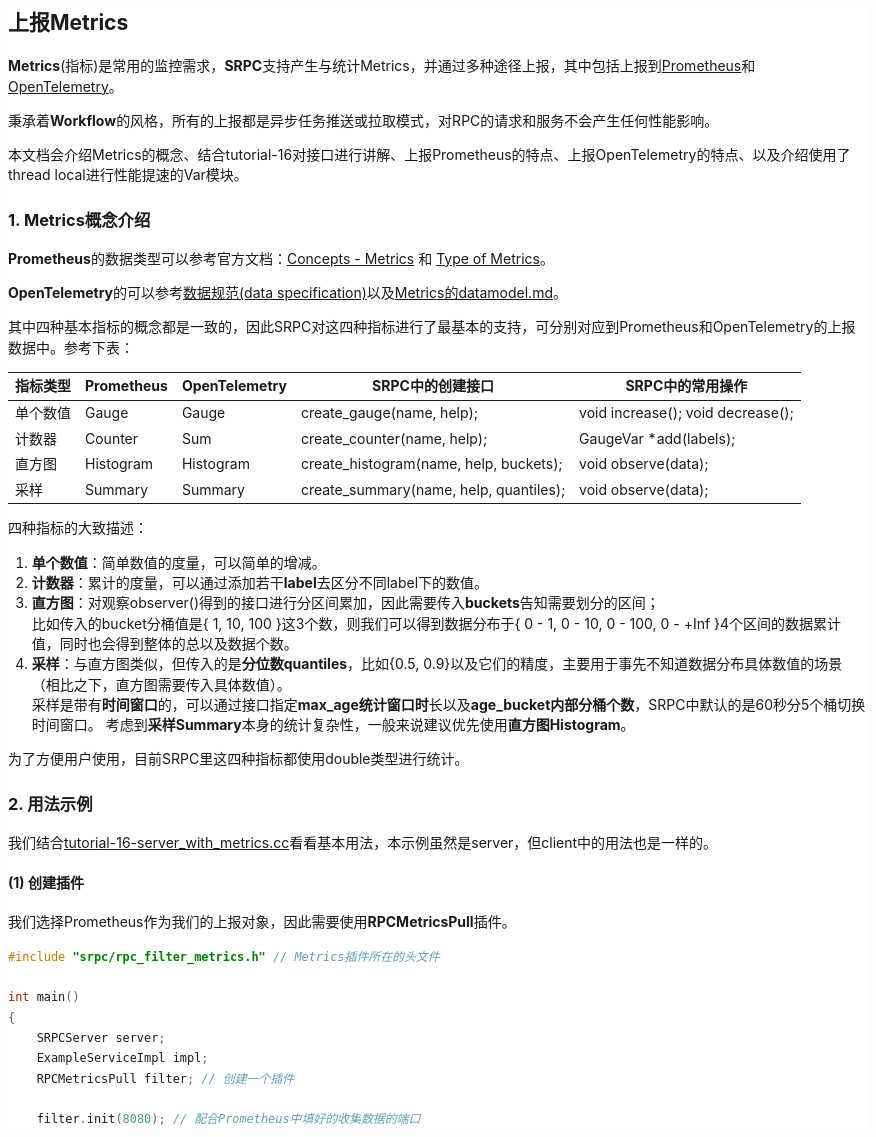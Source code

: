 ## 上报Metrics


**Metrics**(指标)是常用的监控需求，**SRPC**支持产生与统计Metrics，并通过多种途径上报，其中包括上报到[Prometheus](https://prometheus.io/)和[OpenTelemetry](https://opentelemetry.io)。

秉承着**Workflow**的风格，所有的上报都是异步任务推送或拉取模式，对RPC的请求和服务不会产生任何性能影响。

本文档会介绍Metrics的概念、结合tutorial-16对接口进行讲解、上报Prometheus的特点、上报OpenTelemetry的特点、以及介绍使用了thread local进行性能提速的Var模块。

### 1. Metrics概念介绍

**Prometheus**的数据类型可以参考官方文档：[Concepts - Metrics](https://prometheus.io/docs/concepts/metric_types/) 和 [Type of Metrics](https://prometheus.io/docs/tutorials/understanding_metric_types/)。

**OpenTelemetry**的可以参考[数据规范(data specification)](https://github.com/open-telemetry/opentelemetry-specification)以及[Metrics的datamodel.md](https://github.com/open-telemetry/opentelemetry-specification/blob/main/specification/metrics/datamodel.md)。

其中四种基本指标的概念都是一致的，因此SRPC对这四种指标进行了最基本的支持，可分别对应到Prometheus和OpenTelemetry的上报数据中。参考下表：

|指标类型|Prometheus|OpenTelemetry| SRPC中的创建接口  |   SRPC中的常用操作 |
|-------|----------|------------|-----------------|-------------------|
|单个数值|  Gauge   |    Gauge   | create_gauge(name, help); | void increase(); void decrease();|
|计数器  |  Counter |    Sum     | create_counter(name, help); |GaugeVar *add(labels);|
|直方图  |Histogram | Histogram  | create_histogram(name, help, buckets); |void observe(data);|
|采样    |  Summary |  Summary   | create_summary(name, help, quantiles); |void observe(data);|

四种指标的大致描述：
1. **单个数值**：简单数值的度量，可以简单的增减。
2. **计数器**：累计的度量，可以通过添加若干**label**去区分不同label下的数值。
3. **直方图**：对观察observer()得到的接口进行分区间累加，因此需要传入**buckets**告知需要划分的区间；   
   比如传入的bucket分桶值是{ 1, 10, 100 }这3个数，则我们可以得到数据分布于{ 0 - 1, 0 - 10, 0 - 100, 0 - +Inf }4个区间的数据累计值，同时也会得到整体的总以及数据个数。
4. **采样**：与直方图类似，但传入的是**分位数quantiles**，比如{0.5, 0.9}以及它们的精度，主要用于事先不知道数据分布具体数值的场景（相比之下，直方图需要传入具体数值）。   
   采样是带有**时间窗口**的，可以通过接口指定**max_age统计窗口时**长以及**age_bucket内部分桶个数**，SRPC中默认的是60秒分5个桶切换时间窗口。
   考虑到**采样Summary**本身的统计复杂性，一般来说建议优先使用**直方图Histogram**。

为了方便用户使用，目前SRPC里这四种指标都使用double类型进行统计。

### 2. 用法示例

我们结合[tutorial-16-server_with_metrics.cc](/tutorial/tutorial-16-server_with_metrics.cc)看看基本用法，本示例虽然是server，但client中的用法也是一样的。

#### (1) 创建插件

我们选择Prometheus作为我们的上报对象，因此需要使用**RPCMetricsPull**插件。

~~~cpp
#include "srpc/rpc_filter_metrics.h" // Metrics插件所在的头文件

int main()
{
    SRPCServer server;
    ExampleServiceImpl impl;
    RPCMetricsPull filter; // 创建一个插件

    filter.init(8080); // 配合Prometheus中填好的收集数据的端口

~~~
